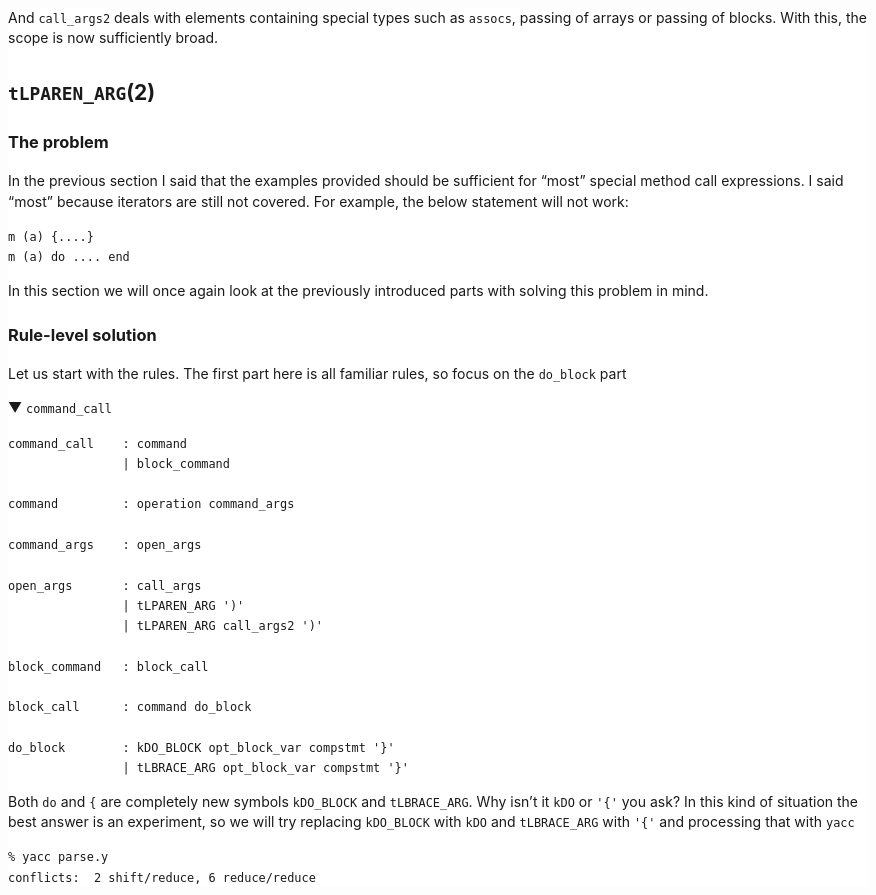 And `call_args2` deals with elements containing special types such as `assocs`,
passing of arrays or passing of blocks. With this, the scope is now
sufficiently broad.

`tLPAREN_ARG`(2)
----------------

### The problem

In the previous section I said that the examples provided should be sufficient
for “most” special method call expressions. I said “most” because iterators are
still not covered. For example, the below statement will not work:

```TODO-lang
m (a) {....}
m (a) do .... end
```

In this section we will once again look at the previously introduced parts with
solving this problem in mind.

### Rule-level solution

Let us start with the rules. The first part here is all familiar rules,
so focus on the `do_block` part

▼ `command_call`
```TODO-lang
command_call    : command
                | block_command

command         : operation command_args

command_args    : open_args

open_args       : call_args
                | tLPAREN_ARG ')'
                | tLPAREN_ARG call_args2 ')'

block_command   : block_call

block_call      : command do_block

do_block        : kDO_BLOCK opt_block_var compstmt '}'
                | tLBRACE_ARG opt_block_var compstmt '}'
```

Both `do` and `{` are completely new symbols `kDO_BLOCK` and `tLBRACE_ARG`.
Why isn’t it `kDO` or `'{'`  you ask? In this kind of situation the best answer
is an experiment, so we will try replacing `kDO_BLOCK` with `kDO` and
`tLBRACE_ARG` with `'{'` and processing that with `yacc`

```TODO-lang
% yacc parse.y
conflicts:  2 shift/reduce, 6 reduce/reduce
```
